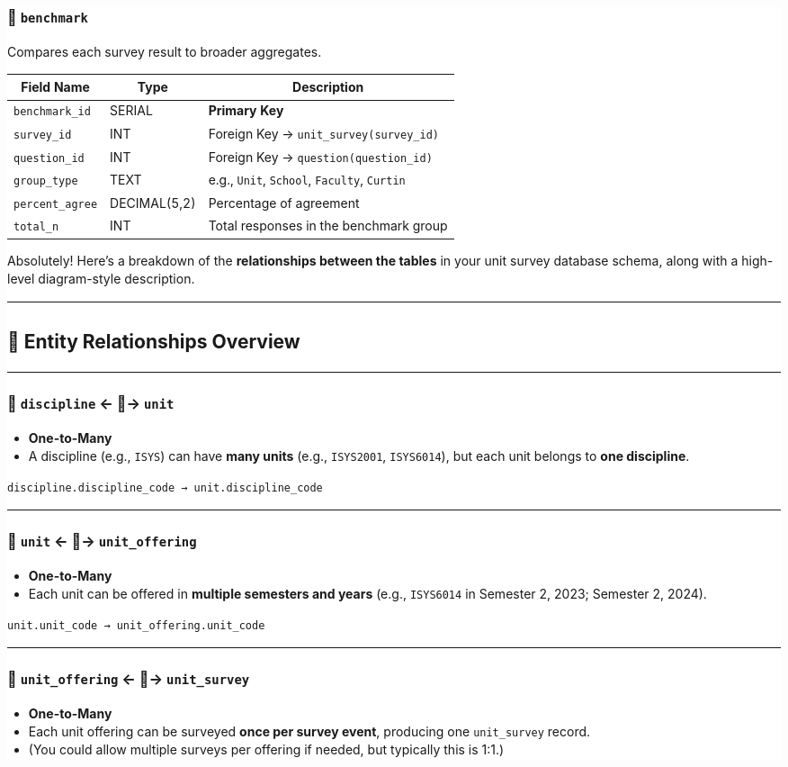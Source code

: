 
### 📘 `benchmark`
Compares each survey result to broader aggregates.

| Field Name     | Type           | Description                                      |
|----------------|----------------|--------------------------------------------------|
| `benchmark_id` | SERIAL         | **Primary Key**                                  |
| `survey_id`    | INT            | Foreign Key → `unit_survey(survey_id)`          |
| `question_id`  | INT            | Foreign Key → `question(question_id)`           |
| `group_type`   | TEXT           | e.g., `Unit`, `School`, `Faculty`, `Curtin`     |
| `percent_agree`| DECIMAL(5,2)   | Percentage of agreement                         |
| `total_n`      | INT            | Total responses in the benchmark group          |

Absolutely! Here’s a breakdown of the **relationships between the tables** in your unit survey database schema, along with a high-level diagram-style description.

---

## 🔄 **Entity Relationships Overview**

---

### 🔹 `discipline` ← 🧩→ `unit`
- **One-to-Many**
- A discipline (e.g., `ISYS`) can have **many units** (e.g., `ISYS2001`, `ISYS6014`), but each unit belongs to **one discipline**.

```text
discipline.discipline_code → unit.discipline_code
```

---

### 🔹 `unit` ← 🧩→ `unit_offering`
- **One-to-Many**
- Each unit can be offered in **multiple semesters and years** (e.g., `ISYS6014` in Semester 2, 2023; Semester 2, 2024).

```text
unit.unit_code → unit_offering.unit_code
```

---

### 🔹 `unit_offering` ← 🧩→ `unit_survey`
- **One-to-Many**
- Each unit offering can be surveyed **once per survey event**, producing one `unit_survey` record.
- (You could allow multiple surveys per offering if needed, but typically this is 1:1.)
